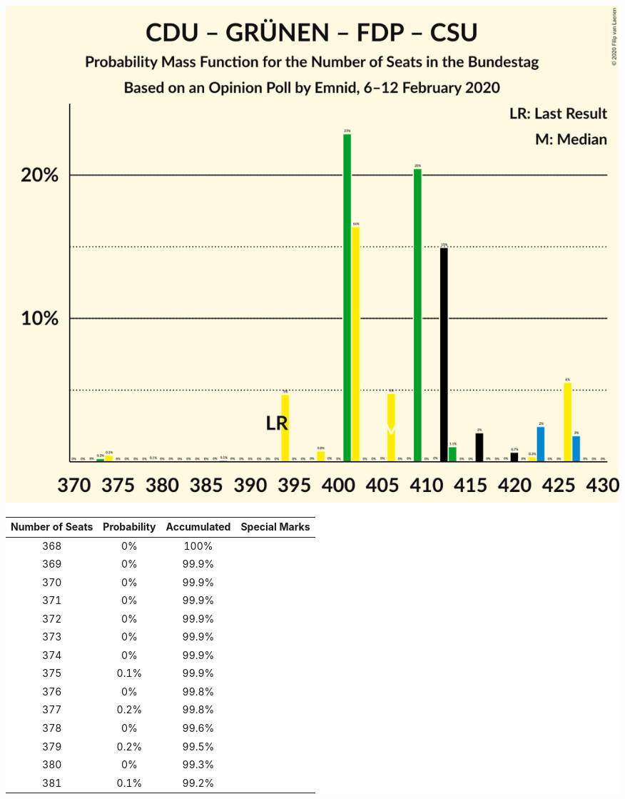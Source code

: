 ![Graph with seats probability mass function not yet produced](2020-02-12-Emnid-coalitions-seats-pmf-cdu–grünen–fdp–csu.png "Seats Probability Mass Function")

| Number of Seats | Probability | Accumulated | Special Marks |
|:---------------:|:-----------:|:-----------:|:-------------:|
| 368 | 0% | 100% |  |
| 369 | 0% | 99.9% |  |
| 370 | 0% | 99.9% |  |
| 371 | 0% | 99.9% |  |
| 372 | 0% | 99.9% |  |
| 373 | 0% | 99.9% |  |
| 374 | 0% | 99.9% |  |
| 375 | 0.1% | 99.9% |  |
| 376 | 0% | 99.8% |  |
| 377 | 0.2% | 99.8% |  |
| 378 | 0% | 99.6% |  |
| 379 | 0.2% | 99.5% |  |
| 380 | 0% | 99.3% |  |
| 381 | 0.1% | 99.2% |  |